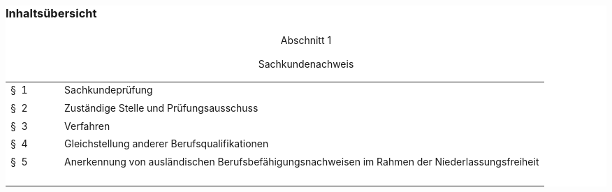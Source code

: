 </div>

</div>

</div>

</div>

<span id="BJNR100610012BJNE000102116.html"></span>

### Inhaltsübersicht  

<div>

<div class="jnhtml">

<div>

<div class="S0" style="text-align:center;">

Abschnitt 1  
  

</div>

<div class="S0" style="text-align:center;">

Sachkundenachweis  
  

</div>

<table>
<colgroup>
<col style="width: 10%" />
<col style="width: 90%" />
</colgroup>
<tbody>
<tr class="odd">
<td style="text-align: left;">§  1</td>
<td style="text-align: left;">Sachkundeprüfung</td>
</tr>
<tr class="even">
<td style="text-align: left;">§  2</td>
<td style="text-align: left;">Zuständige Stelle und Prüfungsausschuss</td>
</tr>
<tr class="odd">
<td style="text-align: left;">§  3</td>
<td style="text-align: left;">Verfahren</td>
</tr>
<tr class="even">
<td style="text-align: left;">§  4</td>
<td style="text-align: left;">Gleichstellung anderer Berufsqualifikationen</td>
</tr>
<tr class="odd">
<td style="text-align: left;">§  5</td>
<td style="text-align: left;">Anerkennung von ausländischen Berufsbefähigungsnachweisen im Rahmen der Niederlassungsfreiheit<br />
<br />
</td>
</tr>
</tbody>
</table>
